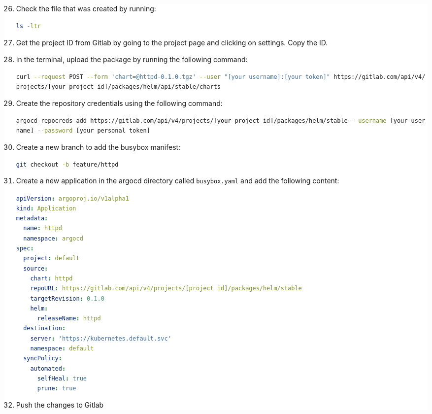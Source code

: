 26. Check the file that was created by running:

    ```bash
    ls -ltr
    ```

27. Get the project ID from Gitlab by going to the project page and clicking on settings. Copy the ID.

28. In the terminal, upload the package by running the following command:

    ```bash
    curl --request POST --form 'chart=@httpd-0.1.0.tgz' --user "[your username]:[your token]" https://gitlab.com/api/v4/projects/[your project id]/packages/helm/api/stable/charts
    ```

29. Create the repository credentials using the following command:

    ```bash
    argocd repocreds add https://gitlab.com/api/v4/projects/[your project id]/packages/helm/stable --username [your username] --password [your personal token]
    ```

30. Create a new branch to add the busybox manifest:

    ```bash
    git checkout -b feature/httpd
    ```

31. Create a new application in the argocd directory called `busybox.yaml` and add the following content:

    ```yaml
    apiVersion: argoproj.io/v1alpha1
    kind: Application
    metadata:
      name: httpd
      namespace: argocd
    spec:
      project: default
      source:
        chart: httpd
        repoURL: https://gitlab.com/api/v4/projects/[project id]/packages/helm/stable
        targetRevision: 0.1.0
        helm:
          releaseName: httpd
      destination:
        server: 'https://kubernetes.default.svc'
        namespace: default
      syncPolicy:
        automated:
          selfHeal: true
          prune: true
    ```

32. Push the changes to Gitlab
